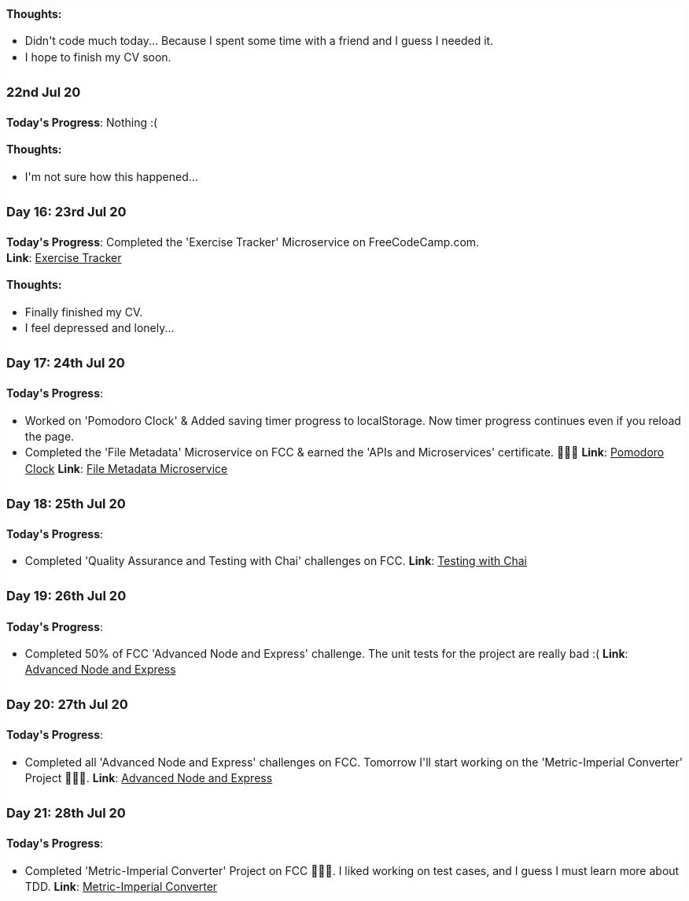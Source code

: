 **Thoughts:**
- Didn't code much today... Because I spent some time with a friend and I guess I needed it.
- I hope to finish my CV soon.


### 22nd Jul 20
**Today's Progress**: Nothing :(

**Thoughts:**
- I'm not sure how this happened...


### Day 16: 23rd Jul 20
**Today's Progress**: Completed the 'Exercise Tracker' Microservice on FreeCodeCamp.com. <br>
**Link**: [Exercise Tracker](https://longhaired-sassy-apparatus.glitch.me)

**Thoughts:**
- Finally finished my CV.
- I feel depressed and lonely...


### Day 17: 24th Jul 20
**Today's Progress**:
- Worked on 'Pomodoro Clock' & Added saving timer progress to localStorage. Now timer progress continues even if you reload the page.
- Completed the 'File Metadata' Microservice on FCC & earned the 'APIs and Microservices' certificate. 🎉🎉🎉
**Link**: [Pomodoro Clock](https://pomodoro-clock-pwa.netlify.app)
**Link**: [File Metadata Microservice](https://profuse-succinct-poison.glitch.me)


### Day 18: 25th Jul 20
**Today's Progress**:
- Completed 'Quality Assurance and Testing with Chai' challenges on FCC.
**Link**: [Testing with Chai](https://marsh-pitch-zipper.glitch.me)


### Day 19: 26th Jul 20
**Today's Progress**:
- Completed 50% of FCC 'Advanced Node and Express' challenge. The unit tests for the project are really bad :(
**Link**: [Advanced Node and Express](https://past-wool-titanium.glitch.me)


### Day 20: 27th Jul 20
**Today's Progress**:
- Completed all 'Advanced Node and Express' challenges on FCC. Tomorrow I'll start working on the 'Metric-Imperial Converter' Project 🚀🚀🚀.
**Link**: [Advanced Node and Express](https://zesty-storm-dinner.glitch.me)

### Day 21: 28th Jul 20
**Today's Progress**:
- Completed 'Metric-Imperial Converter' Project on FCC 🧮🧮🧮. I liked working on test cases, and I guess I must learn more about TDD.
**Link**: [Metric-Imperial Converter](https://universal-giddy-dollar.glitch.me)
